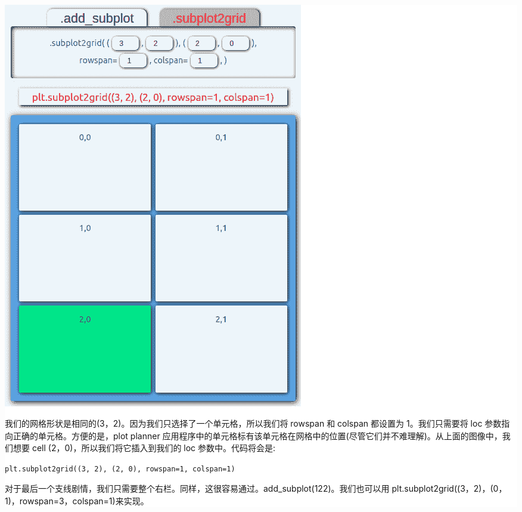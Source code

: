 ![](img/2fcb7136cd80f48e545eb68b78c93dd6.png)

我们的网格形状是相同的(3，2)。因为我们只选择了一个单元格，所以我们将 rowspan 和 colspan 都设置为 1。我们只需要将 loc 参数指向正确的单元格。方便的是，plot planner 应用程序中的单元格标有该单元格在网格中的位置(尽管它们并不难理解)。从上面的图像中，我们想要 cell (2，0)，所以我们将它插入到我们的 loc 参数中。代码将会是:

```
plt.subplot2grid((3, 2), (2, 0), rowspan=1, colspan=1)
```

对于最后一个支线剧情，我们只需要整个右栏。同样，这很容易通过。add_subplot(122)。我们也可以用 plt.subplot2grid((3，2)，(0，1)，rowspan=3，colspan=1)来实现。
